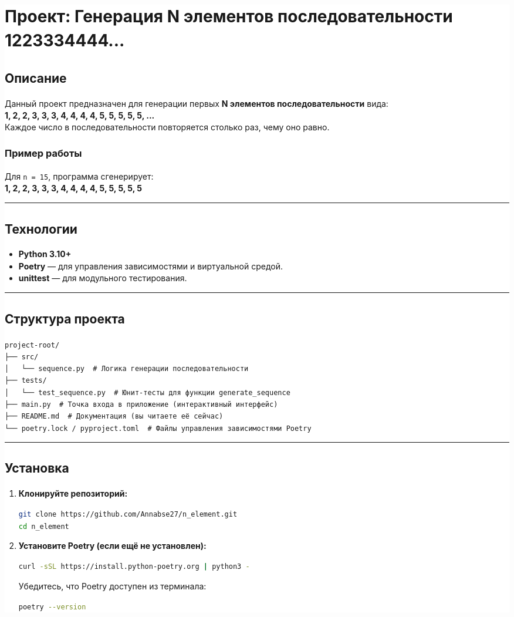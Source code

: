 # **Проект: Генерация N элементов последовательности 1223334444...**

## **Описание**
Данный проект предназначен для генерации первых **N элементов последовательности** вида:  
**1, 2, 2, 3, 3, 3, 4, 4, 4, 4, 5, 5, 5, 5, 5, ...**  
Каждое число в последовательности повторяется столько раз, чему оно равно. 

### **Пример работы**
Для `n = 15`, программа сгенерирует:  
**1, 2, 2, 3, 3, 3, 4, 4, 4, 4, 5, 5, 5, 5, 5**

---

## **Технологии**
- **Python 3.10+**
- **Poetry** — для управления зависимостями и виртуальной средой.
- **unittest** — для модульного тестирования.

---

## **Структура проекта**
```
project-root/
├── src/
│   └── sequence.py  # Логика генерации последовательности
├── tests/
│   └── test_sequence.py  # Юнит-тесты для функции generate_sequence
├── main.py  # Точка входа в приложение (интерактивный интерфейс)
├── README.md  # Документация (вы читаете её сейчас)
└── poetry.lock / pyproject.toml  # Файлы управления зависимостями Poetry
```

---

## **Установка**

1. **Клонируйте репозиторий:**
   ```bash
   git clone https://github.com/Annabse27/n_element.git
   cd n_element
   ```

2. **Установите Poetry (если ещё не установлен):**
   ```bash
   curl -sSL https://install.python-poetry.org | python3 -
   ```

   Убедитесь, что Poetry доступен из терминала:
   ```bash
   poetry --version
   ```
